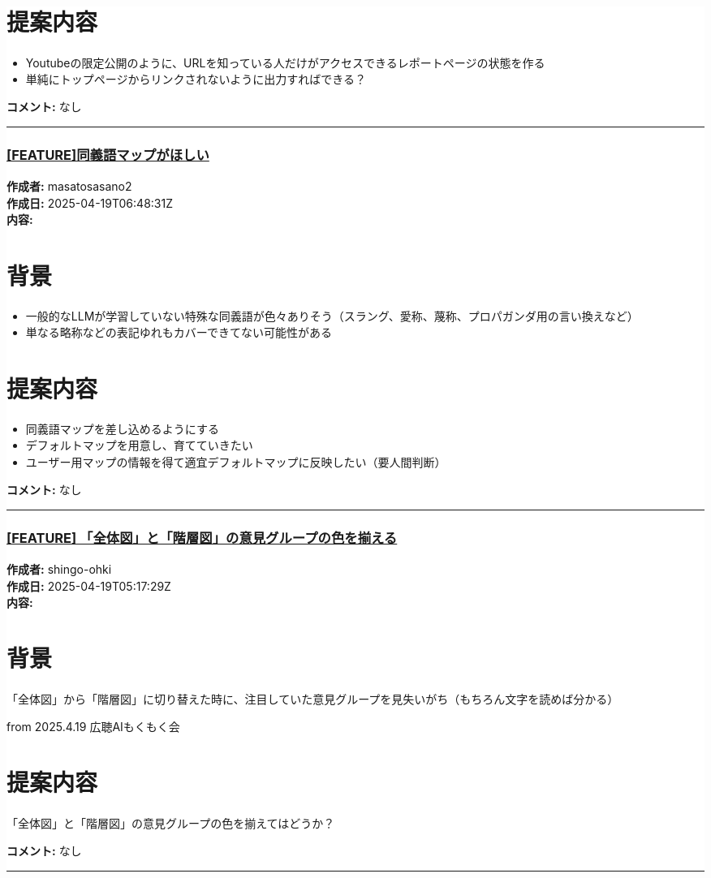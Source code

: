 # 提案内容
- Youtubeの限定公開のように、URLを知っている人だけがアクセスできるレポートページの状態を作る
- 単純にトップページからリンクされないように出力すればできる？

**コメント:** なし

---

### [[FEATURE]同義語マップがほしい](https://github.com/digitaldemocracy2030/kouchou-ai/issues/339)

**作成者:** masatosasano2  
**作成日:** 2025-04-19T06:48:31Z  
**内容:**

# 背景

- 一般的なLLMが学習していない特殊な同義語が色々ありそう（スラング、愛称、蔑称、プロパガンダ用の言い換えなど）
- 単なる略称などの表記ゆれもカバーできてない可能性がある

# 提案内容

- 同義語マップを差し込めるようにする
- デフォルトマップを用意し、育てていきたい
- ユーザー用マップの情報を得て適宜デフォルトマップに反映したい（要人間判断）

**コメント:** なし

---

### [[FEATURE] 「全体図」と「階層図」の意見グループの色を揃える](https://github.com/digitaldemocracy2030/kouchou-ai/issues/337)

**作成者:** shingo-ohki  
**作成日:** 2025-04-19T05:17:29Z  
**内容:**

# 背景
「全体図」から「階層図」に切り替えた時に、注目していた意見グループを見失いがち（もちろん文字を読めば分かる）

from 2025.4.19 広聴AIもくもく会


# 提案内容
「全体図」と「階層図」の意見グループの色を揃えてはどうか？

**コメント:** なし

---
